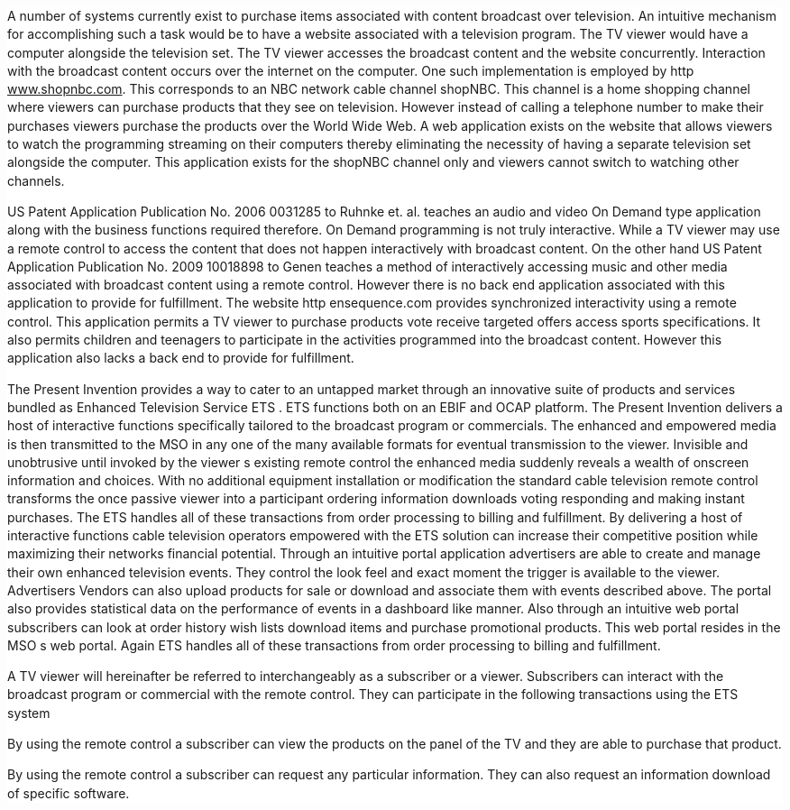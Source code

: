 A number of systems currently exist to purchase items associated with content broadcast over television. An intuitive mechanism for accomplishing such a task would be to have a website associated with a television program. The TV viewer would have a computer alongside the television set. The TV viewer accesses the broadcast content and the website concurrently. Interaction with the broadcast content occurs over the internet on the computer. One such implementation is employed by http www.shopnbc.com. This corresponds to an NBC network cable channel shopNBC. This channel is a home shopping channel where viewers can purchase products that they see on television. However instead of calling a telephone number to make their purchases viewers purchase the products over the World Wide Web. A web application exists on the website that allows viewers to watch the programming streaming on their computers thereby eliminating the necessity of having a separate television set alongside the computer. This application exists for the shopNBC channel only and viewers cannot switch to watching other channels.

US Patent Application Publication No. 2006 0031285 to Ruhnke et. al. teaches an audio and video On Demand type application along with the business functions required therefore. On Demand programming is not truly interactive. While a TV viewer may use a remote control to access the content that does not happen interactively with broadcast content. On the other hand US Patent Application Publication No. 2009 10018898 to Genen teaches a method of interactively accessing music and other media associated with broadcast content using a remote control. However there is no back end application associated with this application to provide for fulfillment. The website http ensequence.com provides synchronized interactivity using a remote control. This application permits a TV viewer to purchase products vote receive targeted offers access sports specifications. It also permits children and teenagers to participate in the activities programmed into the broadcast content. However this application also lacks a back end to provide for fulfillment.

The Present Invention provides a way to cater to an untapped market through an innovative suite of products and services bundled as Enhanced Television Service ETS . ETS functions both on an EBIF and OCAP platform. The Present Invention delivers a host of interactive functions specifically tailored to the broadcast program or commercials. The enhanced and empowered media is then transmitted to the MSO in any one of the many available formats for eventual transmission to the viewer. Invisible and unobtrusive until invoked by the viewer s existing remote control the enhanced media suddenly reveals a wealth of onscreen information and choices. With no additional equipment installation or modification the standard cable television remote control transforms the once passive viewer into a participant ordering information downloads voting responding and making instant purchases. The ETS handles all of these transactions from order processing to billing and fulfillment. By delivering a host of interactive functions cable television operators empowered with the ETS solution can increase their competitive position while maximizing their networks financial potential. Through an intuitive portal application advertisers are able to create and manage their own enhanced television events. They control the look feel and exact moment the trigger is available to the viewer. Advertisers Vendors can also upload products for sale or download and associate them with events described above. The portal also provides statistical data on the performance of events in a dashboard like manner. Also through an intuitive web portal subscribers can look at order history wish lists download items and purchase promotional products. This web portal resides in the MSO s web portal. Again ETS handles all of these transactions from order processing to billing and fulfillment.

A TV viewer will hereinafter be referred to interchangeably as a subscriber or a viewer. Subscribers can interact with the broadcast program or commercial with the remote control. They can participate in the following transactions using the ETS system 

By using the remote control a subscriber can view the products on the panel of the TV and they are able to purchase that product.

By using the remote control a subscriber can request any particular information. They can also request an information download of specific software.
